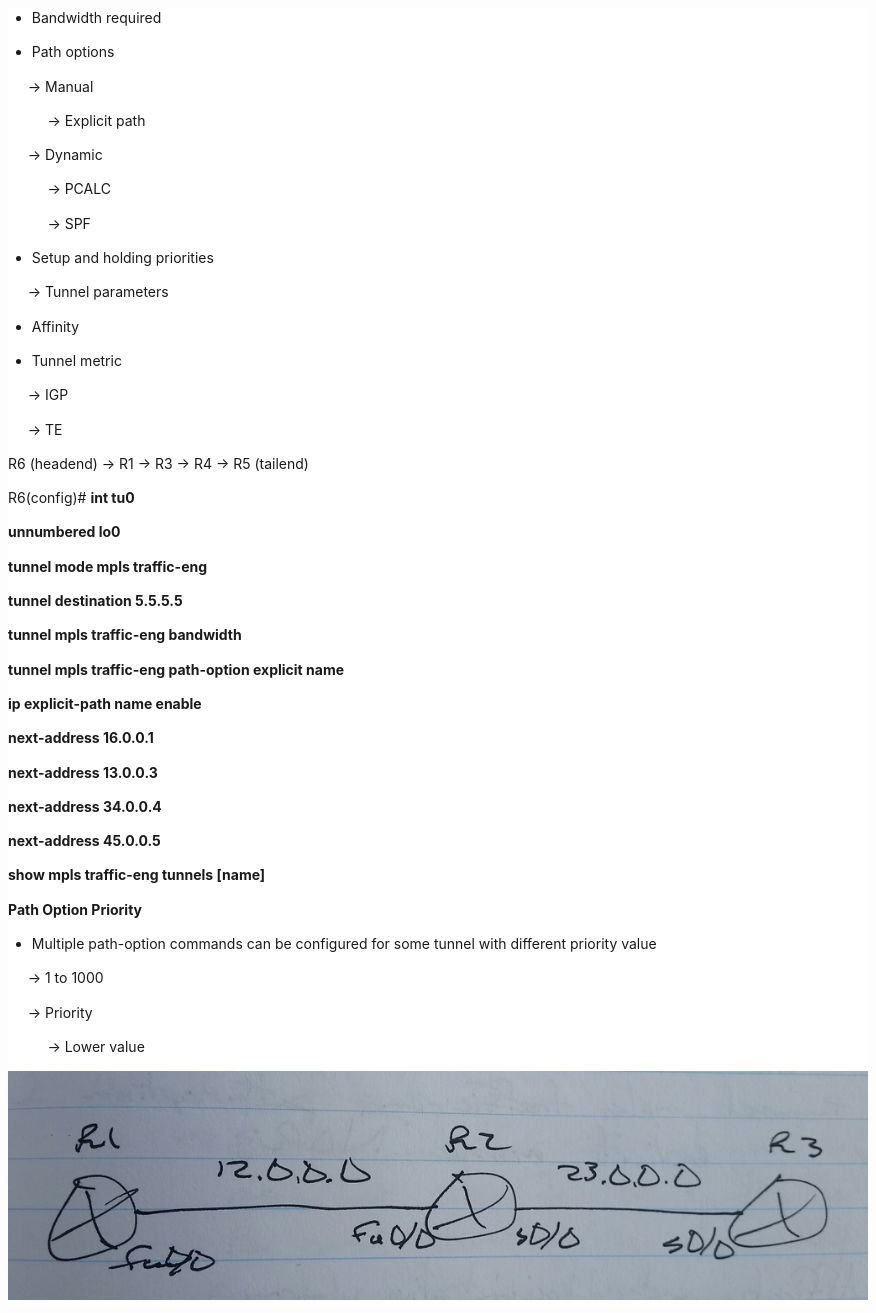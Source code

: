 - Bandwidth required

- Path options

     -> Manual

          -> Explicit path

     -> Dynamic

          -> PCALC

          -> SPF

- Setup and holding priorities

     -> Tunnel parameters

- Affinity

- Tunnel metric

     -> IGP

      -> TE 

R6 (headend) -> R1 -> R3 -> R4 -> R5 (tailend)

R6(config)# **int tu0**

**unnumbered lo0**

**tunnel mode mpls traffic-eng**

**tunnel destination 5.5.5.5**

**tunnel mpls traffic-eng bandwidth <kbps>**

**tunnel mpls traffic-eng path-option explicit name <name>**

**ip explicit-path name <name> enable**

**next-address 16.0.0.1**

**next-address 13.0.0.3**

**next-address 34.0.0.4**

**next-address 45.0.0.5**

**show mpls traffic-eng tunnels [name]**

**Path Option Priority**

- Multiple path-option commands can be configured for some tunnel with different priority value

     -> 1 to 1000

     -> Priority

          -> Lower value

![20141010_105514-1.jpeg](image/20141010_105514-1.jpeg)
